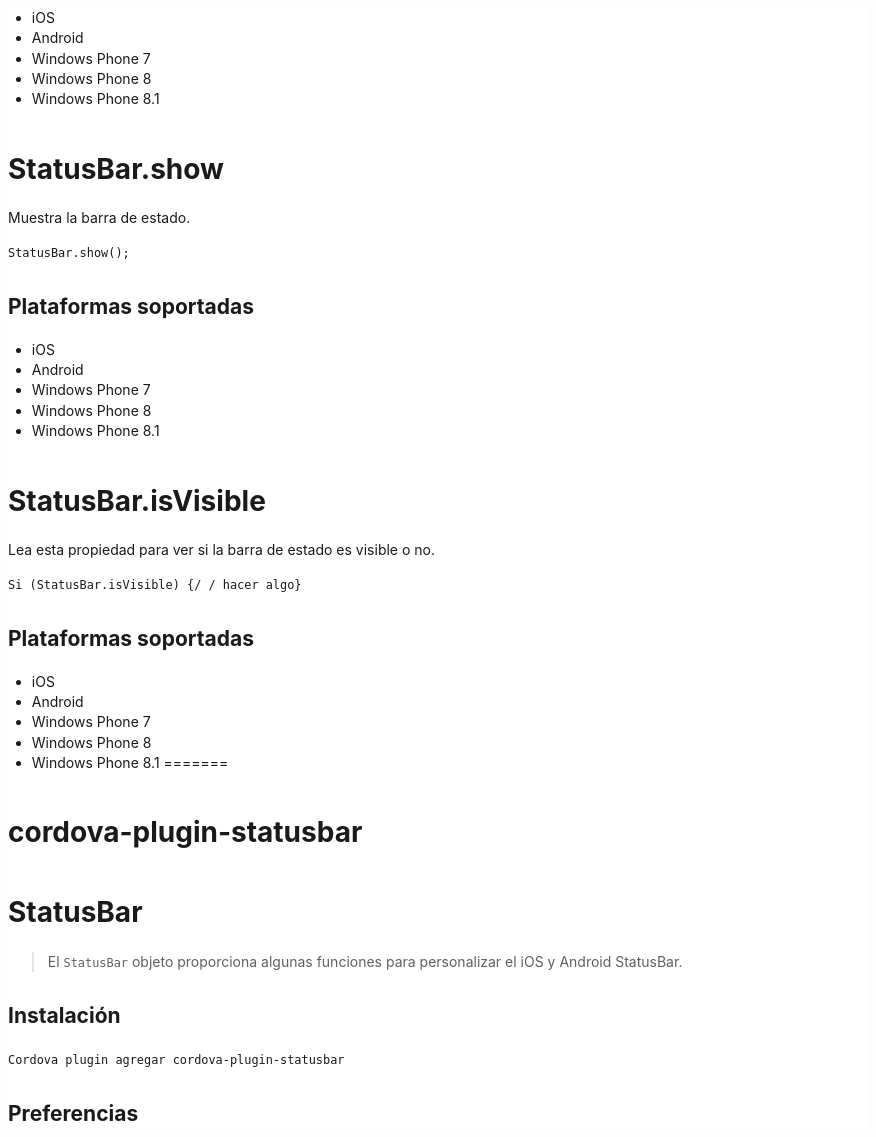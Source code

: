 *   iOS
*   Android
*   Windows Phone 7
*   Windows Phone 8
*   Windows Phone 8.1

# StatusBar.show

Muestra la barra de estado.

    StatusBar.show();
    

## Plataformas soportadas

*   iOS
*   Android
*   Windows Phone 7
*   Windows Phone 8
*   Windows Phone 8.1

# StatusBar.isVisible

Lea esta propiedad para ver si la barra de estado es visible o no.

    Si (StatusBar.isVisible) {/ / hacer algo}
    

## Plataformas soportadas

*   iOS
*   Android
*   Windows Phone 7
*   Windows Phone 8
*   Windows Phone 8.1
=======


# cordova-plugin-statusbar

# StatusBar

> El `StatusBar` objeto proporciona algunas funciones para personalizar el iOS y Android StatusBar.

## Instalación

    Cordova plugin agregar cordova-plugin-statusbar
    

## Preferencias

